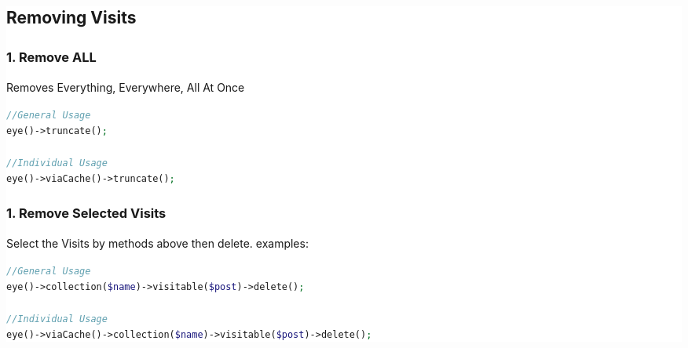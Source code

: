 ## Removing Visits
### 1. Remove ALL
Removes Everything, Everywhere, All At Once
```php
//General Usage
eye()->truncate();

//Individual Usage
eye()->viaCache()->truncate();
```
### 1. Remove Selected Visits
Select the Visits by methods above then delete. examples:
```php
//General Usage
eye()->collection($name)->visitable($post)->delete();

//Individual Usage
eye()->viaCache()->collection($name)->visitable($post)->delete();

```